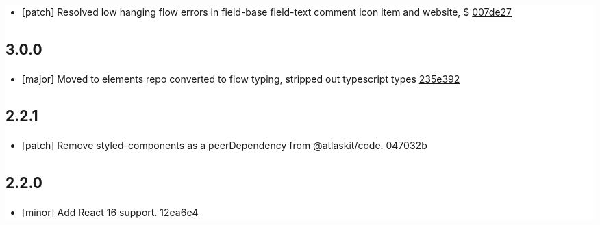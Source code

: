 - [patch] Resolved low hanging flow errors in field-base field-text comment icon item and website, \$ [007de27](https://bitbucket.org/atlassian/atlaskit-mk-2/commits/007de27)

## 3.0.0

- [major] Moved to elements repo converted to flow typing, stripped out typescript types [235e392](https://bitbucket.org/atlassian/atlaskit-mk-2/commits/235e392)

## 2.2.1

- [patch] Remove styled-components as a peerDependency from @atlaskit/code. [047032b](https://bitbucket.org/atlassian/atlaskit-mk-2/commits/047032b)

## 2.2.0

- [minor] Add React 16 support. [12ea6e4](https://bitbucket.org/atlassian/atlaskit-mk-2/commits/12ea6e4)
